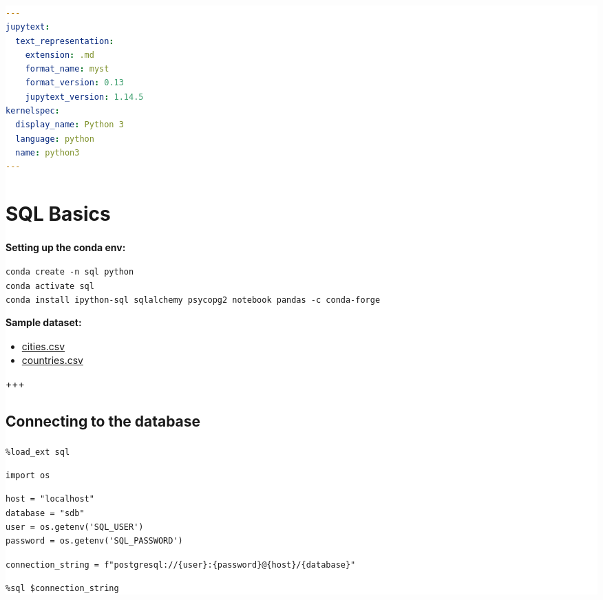 ```yaml
---
jupytext:
  text_representation:
    extension: .md
    format_name: myst
    format_version: 0.13
    jupytext_version: 1.14.5
kernelspec:
  display_name: Python 3
  language: python
  name: python3
---
```


# SQL Basics

**Setting up the conda env:**

```
conda create -n sql python
conda activate sql
conda install ipython-sql sqlalchemy psycopg2 notebook pandas -c conda-forge
```

**Sample dataset:**

- [cities.csv](https://github.com/giswqs/postgis/blob/master/data/cities.csv)
- [countries.csv](https://raw.githubusercontent.com/giswqs/postgis/master/data/countries.csv)

+++

## Connecting to the database

```{code-cell} ipython3
%load_ext sql
```

```{code-cell} ipython3
import os
```

```{code-cell} ipython3
host = "localhost"
database = "sdb"
user = os.getenv('SQL_USER')
password = os.getenv('SQL_PASSWORD')
```

```{code-cell} ipython3
connection_string = f"postgresql://{user}:{password}@{host}/{database}"
```

```{code-cell} ipython3
%sql $connection_string
```
